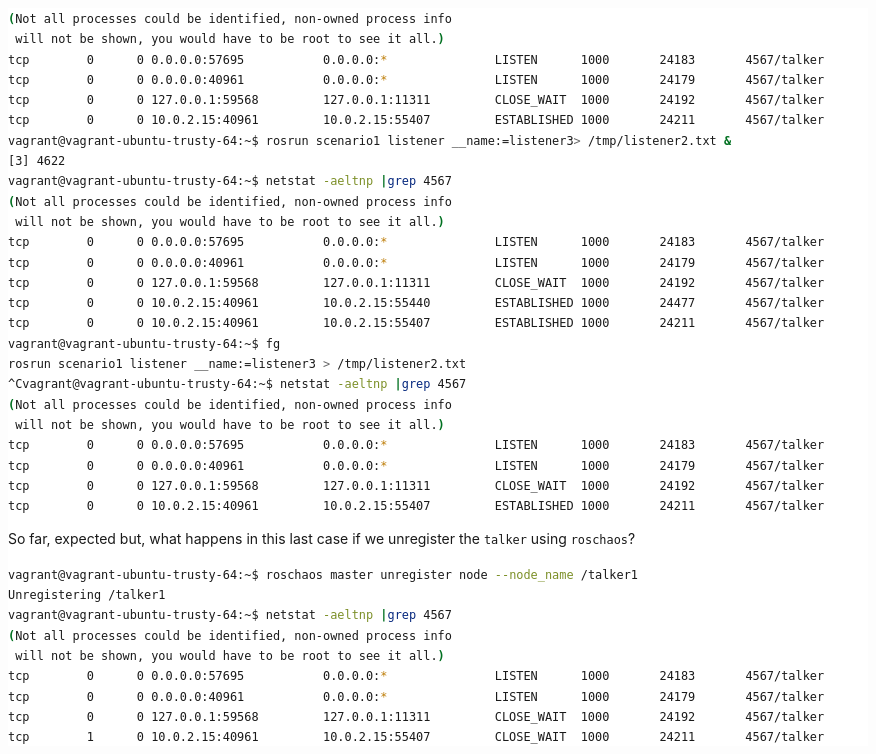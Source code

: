 ```bash
(Not all processes could be identified, non-owned process info
 will not be shown, you would have to be root to see it all.)
tcp        0      0 0.0.0.0:57695           0.0.0.0:*               LISTEN      1000       24183       4567/talker
tcp        0      0 0.0.0.0:40961           0.0.0.0:*               LISTEN      1000       24179       4567/talker
tcp        0      0 127.0.0.1:59568         127.0.0.1:11311         CLOSE_WAIT  1000       24192       4567/talker
tcp        0      0 10.0.2.15:40961         10.0.2.15:55407         ESTABLISHED 1000       24211       4567/talker
vagrant@vagrant-ubuntu-trusty-64:~$ rosrun scenario1 listener __name:=listener3> /tmp/listener2.txt &
[3] 4622
vagrant@vagrant-ubuntu-trusty-64:~$ netstat -aeltnp |grep 4567
(Not all processes could be identified, non-owned process info
 will not be shown, you would have to be root to see it all.)
tcp        0      0 0.0.0.0:57695           0.0.0.0:*               LISTEN      1000       24183       4567/talker
tcp        0      0 0.0.0.0:40961           0.0.0.0:*               LISTEN      1000       24179       4567/talker
tcp        0      0 127.0.0.1:59568         127.0.0.1:11311         CLOSE_WAIT  1000       24192       4567/talker
tcp        0      0 10.0.2.15:40961         10.0.2.15:55440         ESTABLISHED 1000       24477       4567/talker
tcp        0      0 10.0.2.15:40961         10.0.2.15:55407         ESTABLISHED 1000       24211       4567/talker
vagrant@vagrant-ubuntu-trusty-64:~$ fg
rosrun scenario1 listener __name:=listener3 > /tmp/listener2.txt
^Cvagrant@vagrant-ubuntu-trusty-64:~$ netstat -aeltnp |grep 4567
(Not all processes could be identified, non-owned process info
 will not be shown, you would have to be root to see it all.)
tcp        0      0 0.0.0.0:57695           0.0.0.0:*               LISTEN      1000       24183       4567/talker
tcp        0      0 0.0.0.0:40961           0.0.0.0:*               LISTEN      1000       24179       4567/talker
tcp        0      0 127.0.0.1:59568         127.0.0.1:11311         CLOSE_WAIT  1000       24192       4567/talker
tcp        0      0 10.0.2.15:40961         10.0.2.15:55407         ESTABLISHED 1000       24211       4567/talker
```

So far, expected but, what happens in this last case if we unregister the `talker` using `roschaos`?

```bash
vagrant@vagrant-ubuntu-trusty-64:~$ roschaos master unregister node --node_name /talker1
Unregistering /talker1
vagrant@vagrant-ubuntu-trusty-64:~$ netstat -aeltnp |grep 4567
(Not all processes could be identified, non-owned process info
 will not be shown, you would have to be root to see it all.)
tcp        0      0 0.0.0.0:57695           0.0.0.0:*               LISTEN      1000       24183       4567/talker
tcp        0      0 0.0.0.0:40961           0.0.0.0:*               LISTEN      1000       24179       4567/talker
tcp        0      0 127.0.0.1:59568         127.0.0.1:11311         CLOSE_WAIT  1000       24192       4567/talker
tcp        1      0 10.0.2.15:40961         10.0.2.15:55407         CLOSE_WAIT  1000       24211       4567/talker

```

